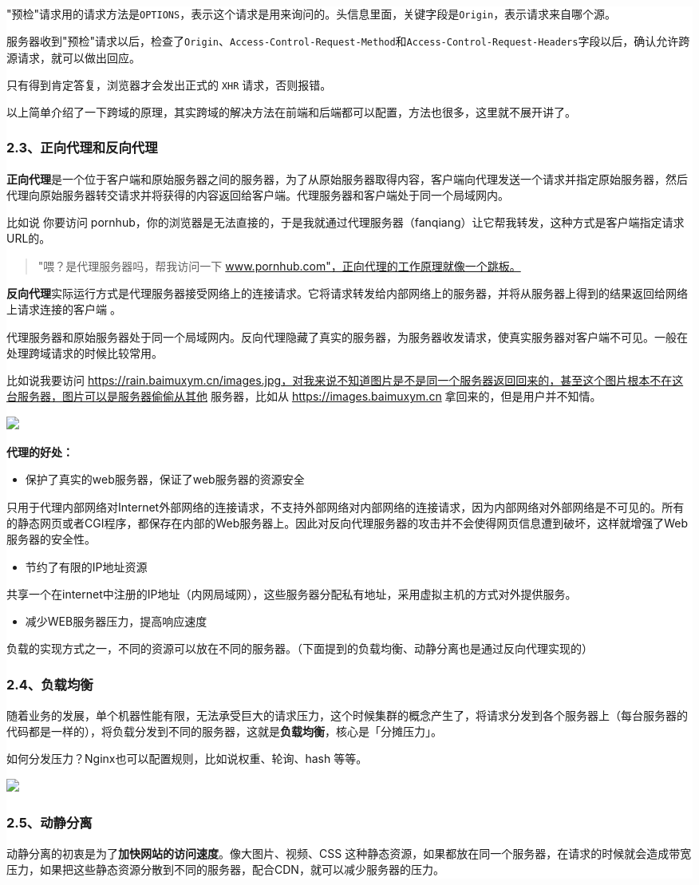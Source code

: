 "预检"请求用的请求方法是`OPTIONS`，表示这个请求是用来询问的。头信息里面，关键字段是`Origin`，表示请求来自哪个源。

服务器收到"预检"请求以后，检查了`Origin`、`Access-Control-Request-Method`和`Access-Control-Request-Headers`字段以后，确认允许跨源请求，就可以做出回应。

只有得到肯定答复，浏览器才会发出正式的 `XHR` 请求，否则报错。

以上简单介绍了一下跨域的原理，其实跨域的解决方法在前端和后端都可以配置，方法也很多，这里就不展开讲了。



### 2.3、正向代理和反向代理

**正向代理**是一个位于客户端和原始服务器之间的服务器，为了从原始服务器取得内容，客户端向代理发送一个请求并指定原始服务器，然后代理向原始服务器转交请求并将获得的内容返回给客户端。代理服务器和客户端处于同一个局域网内。

比如说 你要访问 pornhub，你的浏览器是无法直接的，于是我就通过代理服务器（fanqiang）让它帮我转发，这种方式是客户端指定请求URL的。

> "喂？是代理服务器吗，帮我访问一下 www.pornhub.com"，正向代理的工作原理就像一个跳板。

**反向代理**实际运行方式是代理服务器接受网络上的连接请求。它将请求转发给内部网络上的服务器，并将从服务器上得到的结果返回给网络上请求连接的客户端 。

代理服务器和原始服务器处于同一个局域网内。反向代理隐藏了真实的服务器，为服务器收发请求，使真实服务器对客户端不可见。一般在处理跨域请求的时候比较常用。

比如说我要访问 https://rain.baimuxym.cn/images.jpg，对我来说不知道图片是不是同一个服务器返回回来的，甚至这个图片根本不在这台服务器，图片可以是服务器偷偷从其他 服务器，比如从 https://images.baimuxym.cn 拿回来的，但是用户并不知情。 

![ ](https://cdn.jsdelivr.net/gh/DogerRain/image@main/img/image-20201028150646664.png)

 

**代理的好处：**

- 保护了真实的web服务器，保证了web服务器的资源安全

只用于代理内部网络对Internet外部网络的连接请求，不支持外部网络对内部网络的连接请求，因为内部网络对外部网络是不可见的。所有的静态网页或者CGI程序，都保存在内部的Web服务器上。因此对反向代理服务器的攻击并不会使得网页信息遭到破坏，这样就增强了Web服务器的安全性。

- 节约了有限的IP地址资源

共享一个在internet中注册的IP地址（内网局域网），这些服务器分配私有地址，采用虚拟主机的方式对外提供服务。

- 减少WEB服务器压力，提高响应速度

负载的实现方式之一，不同的资源可以放在不同的服务器。（下面提到的负载均衡、动静分离也是通过反向代理实现的）

### 2.4、负载均衡

随着业务的发展，单个机器性能有限，无法承受巨大的请求压力，这个时候集群的概念产生了，将请求分发到各个服务器上（每台服务器的代码都是一样的），将负载分发到不同的服务器，这就是**负载均衡**，核心是「分摊压力」。

如何分发压力？Nginx也可以配置规则，比如说权重、轮询、hash 等等。

![](https://cdn.jsdelivr.net/gh/DogerRain/image@main/img-20210401/image-20210429101548741.png)



### 2.5、动静分离

动静分离的初衷是为了**加快网站的访问速度**。像大图片、视频、CSS 这种静态资源，如果都放在同一个服务器，在请求的时候就会造成带宽压力，如果把这些静态资源分散到不同的服务器，配合CDN，就可以减少服务器的压力。
